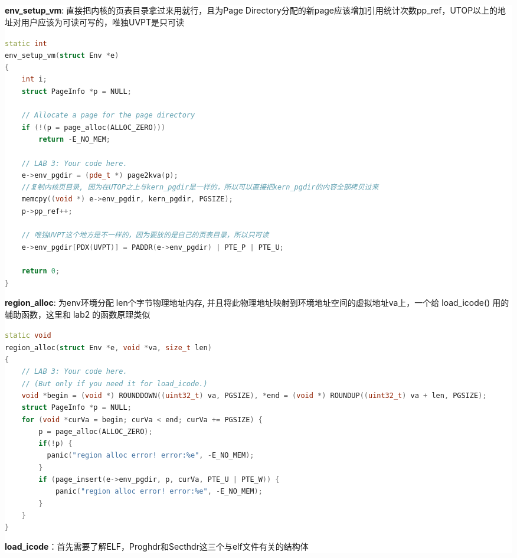 **env_setup_vm**: 直接把内核的页表目录拿过来用就行，且为Page Directory分配的新page应该增加引用统计次数pp_ref，UTOP以上的地址对用户应该为可读可写的，唯独UVPT是只可读

```c++
static int
env_setup_vm(struct Env *e)
{
	int i;
	struct PageInfo *p = NULL;

	// Allocate a page for the page directory
	if (!(p = page_alloc(ALLOC_ZERO)))
		return -E_NO_MEM;

	// LAB 3: Your code here.
	e->env_pgdir = (pde_t *) page2kva(p);
    //复制内核页目录, 因为在UTOP之上与kern_pgdir是一样的，所以可以直接把kern_pgdir的内容全部拷贝过来
    memcpy((void *) e->env_pgdir, kern_pgdir, PGSIZE); 
    p->pp_ref++;

	// 唯独UVPT这个地方是不一样的，因为要放的是自己的页表目录，所以只可读
	e->env_pgdir[PDX(UVPT)] = PADDR(e->env_pgdir) | PTE_P | PTE_U;

	return 0;
}
```

**region_alloc**: 为env环境分配 len个字节物理地址内存, 并且将此物理地址映射到环境地址空间的虚拟地址va上，一个给 load_icode() 用的辅助函数，这里和 lab2 的函数原理类似

```c++
static void
region_alloc(struct Env *e, void *va, size_t len)
{
	// LAB 3: Your code here.
	// (But only if you need it for load_icode.)
	void *begin = (void *) ROUNDDOWN((uint32_t) va, PGSIZE), *end = (void *) ROUNDUP((uint32_t) va + len, PGSIZE);
    struct PageInfo *p = NULL;
    for (void *curVa = begin; curVa < end; curVa += PGSIZE) {
        p = page_alloc(ALLOC_ZERO);
		if(!p) {
          panic("region alloc error! error:%e", -E_NO_MEM);
        }
        if (page_insert(e->env_pgdir, p, curVa, PTE_U | PTE_W)) {
            panic("region alloc error! error:%e", -E_NO_MEM);
        }
    }
}
```

**load_icode**：首先需要了解ELF，Proghdr和Secthdr这三个与elf文件有关的结构体
